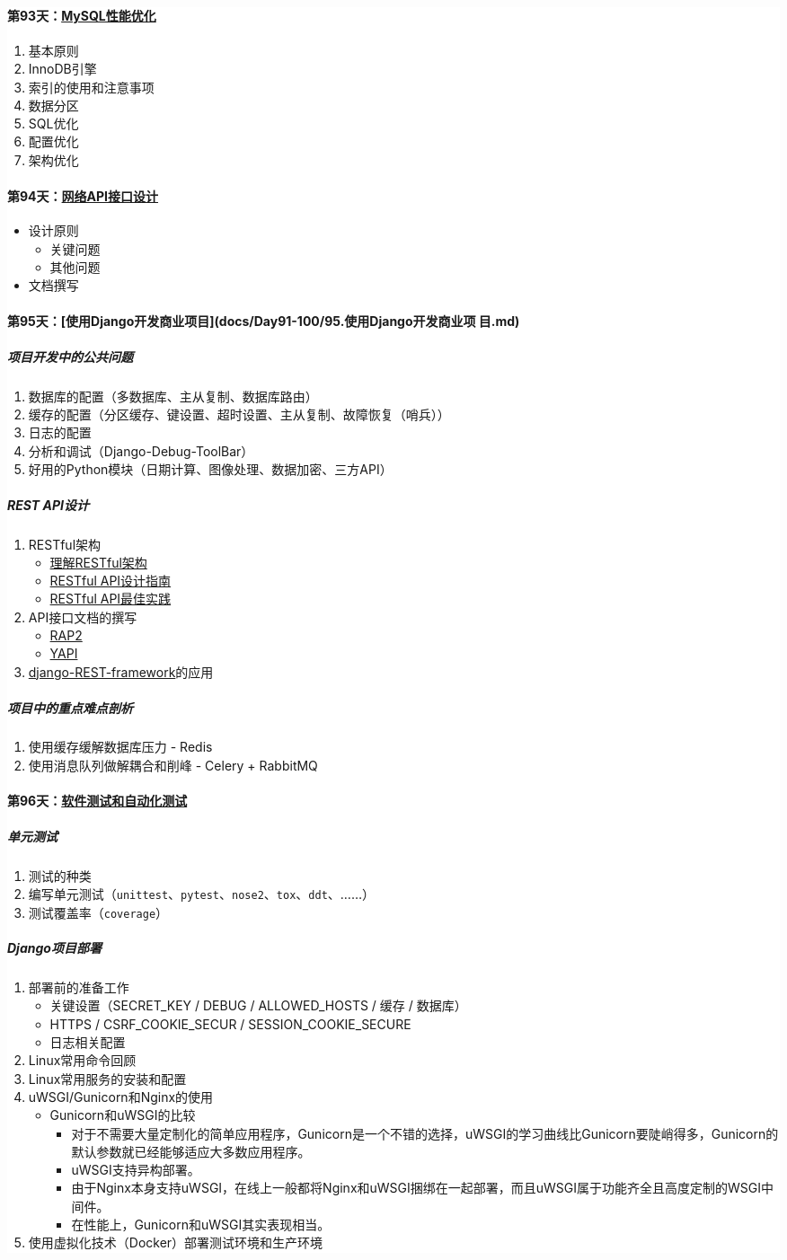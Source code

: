 #### 第93天：[MySQL性能优化](docs/Day91-100/93.MySQL性能优化.md)

1. 基本原则
2. InnoDB引擎
3. 索引的使用和注意事项
4. 数据分区
5. SQL优化
6. 配置优化
7. 架构优化

#### 第94天：[网络API接口设计](docs/Day91-100/94.网络API接口设计.md)

- 设计原则
    - 关键问题
    - 其他问题
- 文档撰写

#### 第95天：[使用Django开发商业项目](docs/Day91-100/95.使用Django开发商业项	目.md)

##### 项目开发中的公共问题

1. 数据库的配置（多数据库、主从复制、数据库路由）
2. 缓存的配置（分区缓存、键设置、超时设置、主从复制、故障恢复（哨兵））
3. 日志的配置
4. 分析和调试（Django-Debug-ToolBar）
5. 好用的Python模块（日期计算、图像处理、数据加密、三方API）

##### REST API设计

1. RESTful架构
   - [理解RESTful架构](http://www.ruanyifeng.com/blog/2011/09/restful.html)
   - [RESTful API设计指南](http://www.ruanyifeng.com/blog/2014/05/restful_api.html)
   - [RESTful API最佳实践](http://www.ruanyifeng.com/blog/2018/10/restful-api-best-practices.html)
2. API接口文档的撰写
   - [RAP2](http://rap2.taobao.org/)
   - [YAPI](http://yapi.demo.qunar.com/)
3. [django-REST-framework](https://www.django-rest-framework.org/)的应用

##### 项目中的重点难点剖析

1. 使用缓存缓解数据库压力 - Redis
2. 使用消息队列做解耦合和削峰 - Celery + RabbitMQ

#### 第96天：[软件测试和自动化测试](docs/Day91-100/96.软件测试和自动化测试.md)

##### 单元测试

1. 测试的种类
2. 编写单元测试（`unittest`、`pytest`、`nose2`、`tox`、`ddt`、……）
3. 测试覆盖率（`coverage`）

##### Django项目部署

1. 部署前的准备工作
   - 关键设置（SECRET_KEY / DEBUG / ALLOWED_HOSTS / 缓存 / 数据库）
   - HTTPS / CSRF_COOKIE_SECUR  / SESSION_COOKIE_SECURE  
   - 日志相关配置
2. Linux常用命令回顾
3. Linux常用服务的安装和配置
4. uWSGI/Gunicorn和Nginx的使用
   - Gunicorn和uWSGI的比较
     - 对于不需要大量定制化的简单应用程序，Gunicorn是一个不错的选择，uWSGI的学习曲线比Gunicorn要陡峭得多，Gunicorn的默认参数就已经能够适应大多数应用程序。
     - uWSGI支持异构部署。
     - 由于Nginx本身支持uWSGI，在线上一般都将Nginx和uWSGI捆绑在一起部署，而且uWSGI属于功能齐全且高度定制的WSGI中间件。
     - 在性能上，Gunicorn和uWSGI其实表现相当。
5. 使用虚拟化技术（Docker）部署测试环境和生产环境
